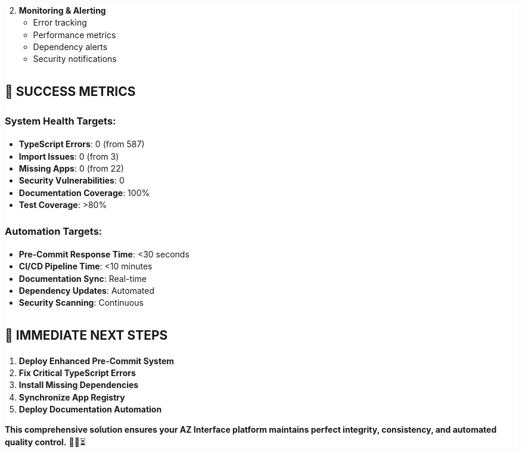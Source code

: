 2. **Monitoring & Alerting**
   - Error tracking
   - Performance metrics
   - Dependency alerts
   - Security notifications

## 🎯 **SUCCESS METRICS**

### **System Health Targets:**
- **TypeScript Errors**: 0 (from 587)
- **Import Issues**: 0 (from 3)
- **Missing Apps**: 0 (from 22)
- **Security Vulnerabilities**: 0
- **Documentation Coverage**: 100%
- **Test Coverage**: >80%

### **Automation Targets:**
- **Pre-Commit Response Time**: <30 seconds
- **CI/CD Pipeline Time**: <10 minutes
- **Documentation Sync**: Real-time
- **Dependency Updates**: Automated
- **Security Scanning**: Continuous

## 🚀 **IMMEDIATE NEXT STEPS**

1. **Deploy Enhanced Pre-Commit System**
2. **Fix Critical TypeScript Errors**
3. **Install Missing Dependencies**
4. **Synchronize App Registry**
5. **Deploy Documentation Automation**

**This comprehensive solution ensures your AZ Interface platform maintains perfect integrity, consistency, and automated quality control.** 🌟🦑⏳ 